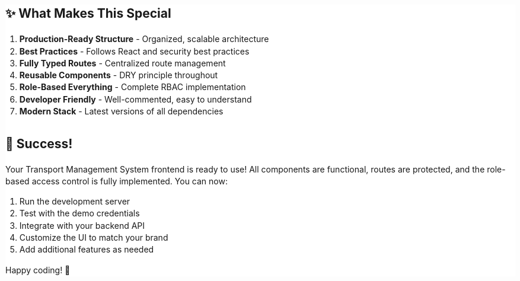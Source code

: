 ## ✨ What Makes This Special

1. **Production-Ready Structure** - Organized, scalable architecture
2. **Best Practices** - Follows React and security best practices
3. **Fully Typed Routes** - Centralized route management
4. **Reusable Components** - DRY principle throughout
5. **Role-Based Everything** - Complete RBAC implementation
6. **Developer Friendly** - Well-commented, easy to understand
7. **Modern Stack** - Latest versions of all dependencies

## 🎉 Success!

Your Transport Management System frontend is ready to use! All components are functional, routes are protected, and the role-based access control is fully implemented. You can now:

1. Run the development server
2. Test with the demo credentials
3. Integrate with your backend API
4. Customize the UI to match your brand
5. Add additional features as needed

Happy coding! 🚀
